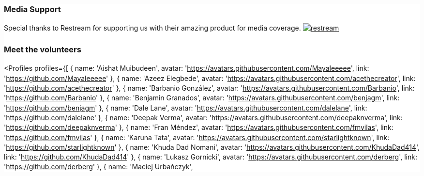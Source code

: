 
### Media Support

Special thanks to Restream for supporting us with their amazing product for media coverage.
<a href='https://restream.io/' target='_blank'>
<img src='/img/supportus/restream.webp' alt='restream' width='200px' />
</a>

### Meet the volunteers

<Profiles profiles={[
{
    name: 'Aishat Muibudeen',
    avatar: 'https://avatars.githubusercontent.com/Mayaleeeee',
    link: 'https://github.com/Mayaleeeee'
  },
  {
    name: 'Azeez Elegbede',
    avatar: 'https://avatars.githubusercontent.com/acethecreator',
    link: 'https://github.com/acethecreator'
  },
  {
    name: 'Barbanio González',
    avatar: 'https://avatars.githubusercontent.com/Barbanio',
    link: 'https://github.com/Barbanio'
  },
  {
    name: 'Benjamin Granados',
    avatar: 'https://avatars.githubusercontent.com/benjagm',
    link: 'https://github.com/benjagm'
  },
  {
    name: 'Dale Lane',
    avatar: 'https://avatars.githubusercontent.com/dalelane',
    link: 'https://github.com/dalelane'
  },
  {
    name: 'Deepak Verma',
    avatar: 'https://avatars.githubusercontent.com/deepaknverma',
    link: 'https://github.com/deepaknverma'
  },
  {
    name: 'Fran Méndez',
    avatar: 'https://avatars.githubusercontent.com/fmvilas',
    link: 'https://github.com/fmvilas'
  },
  {
    name: 'Karuna Tata',
    avatar: 'https://avatars.githubusercontent.com/starlightknown',
    link: 'https://github.com/starlightknown'
  }, 
  {
    name: 'Khuda Dad Nomani',
    avatar: 'https://avatars.githubusercontent.com/KhudaDad414',
    link: 'https://github.com/KhudaDad414'
  }, 
  {
    name: 'Lukasz Gornicki',
    avatar: 'https://avatars.githubusercontent.com/derberg',
    link: 'https://github.com/derberg'
  },
    {
    name: 'Maciej Urbańczyk',